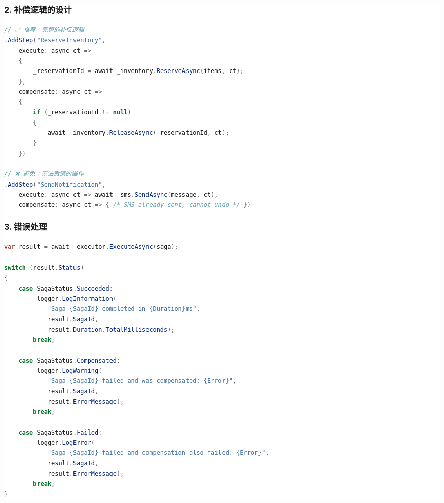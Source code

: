 ### 2. 补偿逻辑的设计

```csharp
// ✅ 推荐：完整的补偿逻辑
.AddStep("ReserveInventory",
    execute: async ct =>
    {
        _reservationId = await _inventory.ReserveAsync(items, ct);
    },
    compensate: async ct =>
    {
        if (_reservationId != null)
        {
            await _inventory.ReleaseAsync(_reservationId, ct);
        }
    })

// ❌ 避免：无法撤销的操作
.AddStep("SendNotification",
    execute: async ct => await _sms.SendAsync(message, ct),
    compensate: async ct => { /* SMS already sent, cannot undo */ })
```

### 3. 错误处理

```csharp
var result = await _executor.ExecuteAsync(saga);

switch (result.Status)
{
    case SagaStatus.Succeeded:
        _logger.LogInformation(
            "Saga {SagaId} completed in {Duration}ms",
            result.SagaId,
            result.Duration.TotalMilliseconds);
        break;

    case SagaStatus.Compensated:
        _logger.LogWarning(
            "Saga {SagaId} failed and was compensated: {Error}",
            result.SagaId,
            result.ErrorMessage);
        break;

    case SagaStatus.Failed:
        _logger.LogError(
            "Saga {SagaId} failed and compensation also failed: {Error}",
            result.SagaId,
            result.ErrorMessage);
        break;
}
```
